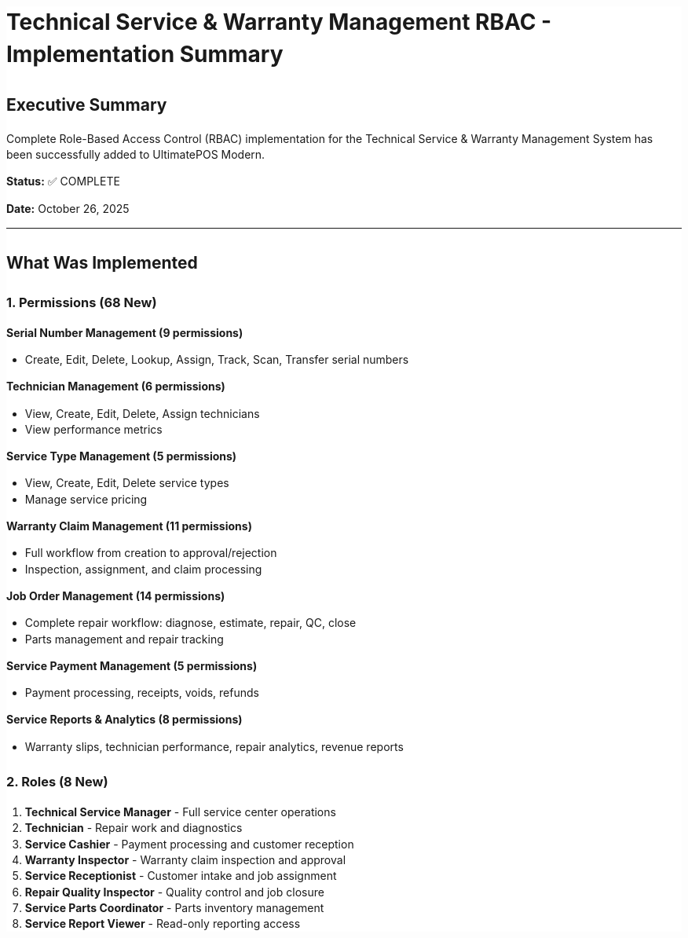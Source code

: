 # Technical Service & Warranty Management RBAC - Implementation Summary

## Executive Summary

Complete Role-Based Access Control (RBAC) implementation for the Technical Service & Warranty Management System has been successfully added to UltimatePOS Modern.

**Status:** ✅ COMPLETE

**Date:** October 26, 2025

---

## What Was Implemented

### 1. Permissions (68 New)

**Serial Number Management (9 permissions)**
- Create, Edit, Delete, Lookup, Assign, Track, Scan, Transfer serial numbers

**Technician Management (6 permissions)**
- View, Create, Edit, Delete, Assign technicians
- View performance metrics

**Service Type Management (5 permissions)**
- View, Create, Edit, Delete service types
- Manage service pricing

**Warranty Claim Management (11 permissions)**
- Full workflow from creation to approval/rejection
- Inspection, assignment, and claim processing

**Job Order Management (14 permissions)**
- Complete repair workflow: diagnose, estimate, repair, QC, close
- Parts management and repair tracking

**Service Payment Management (5 permissions)**
- Payment processing, receipts, voids, refunds

**Service Reports & Analytics (8 permissions)**
- Warranty slips, technician performance, repair analytics, revenue reports

### 2. Roles (8 New)

1. **Technical Service Manager** - Full service center operations
2. **Technician** - Repair work and diagnostics
3. **Service Cashier** - Payment processing and customer reception
4. **Warranty Inspector** - Warranty claim inspection and approval
5. **Service Receptionist** - Customer intake and job assignment
6. **Repair Quality Inspector** - Quality control and job closure
7. **Service Parts Coordinator** - Parts inventory management
8. **Service Report Viewer** - Read-only reporting access

